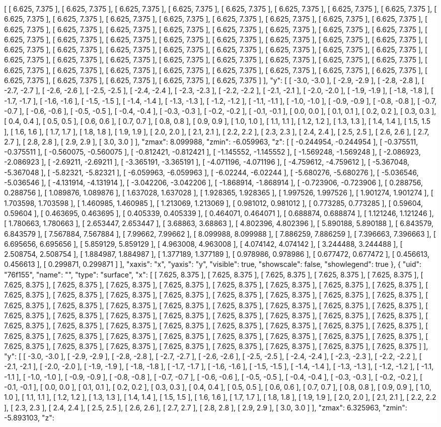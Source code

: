 [ [ 6.625, 7.375 ], [ 6.625, 7.375 ], [ 6.625, 7.375 ], [ 6.625, 7.375 ], [ 6.625, 7.375 ], [ 6.625, 7.375 ], [ 6.625, 7.375 ], [ 6.625, 7.375 ], [ 6.625, 7.375 ], [ 6.625, 7.375 ], [ 6.625, 7.375 ], [ 6.625, 7.375 ], [ 6.625, 7.375 ], [ 6.625, 7.375 ], [ 6.625, 7.375 ], [ 6.625, 7.375 ], [ 6.625, 7.375 ], [ 6.625, 7.375 ], [ 6.625, 7.375 ], [ 6.625, 7.375 ], [ 6.625, 7.375 ], [ 6.625, 7.375 ], [ 6.625, 7.375 ], [ 6.625, 7.375 ], [ 6.625, 7.375 ], [ 6.625, 7.375 ], [ 6.625, 7.375 ], [ 6.625, 7.375 ], [ 6.625, 7.375 ], [ 6.625, 7.375 ], [ 6.625, 7.375 ], [ 6.625, 7.375 ], [ 6.625, 7.375 ], [ 6.625, 7.375 ], [ 6.625, 7.375 ], [ 6.625, 7.375 ], [ 6.625, 7.375 ], [ 6.625, 7.375 ], [ 6.625, 7.375 ], [ 6.625, 7.375 ], [ 6.625, 7.375 ], [ 6.625, 7.375 ], [ 6.625, 7.375 ], [ 6.625, 7.375 ], [ 6.625, 7.375 ], [ 6.625, 7.375 ], [ 6.625, 7.375 ], [ 6.625, 7.375 ], [ 6.625, 7.375 ], [ 6.625, 7.375 ], [ 6.625, 7.375 ], [ 6.625, 7.375 ], [ 6.625, 7.375 ], [ 6.625, 7.375 ], [ 6.625, 7.375 ], [ 6.625, 7.375 ], [ 6.625, 7.375 ], [ 6.625, 7.375 ], [ 6.625, 7.375 ], [ 6.625, 7.375 ], [ 6.625, 7.375 ] ], "y": [ [ -3.0, -3.0 ], [ -2.9, -2.9 ], [ -2.8, -2.8 ], [ -2.7, -2.7 ], [ -2.6, -2.6 ], [ -2.5, -2.5 ], [ -2.4, -2.4 ], [ -2.3, -2.3 ], [ -2.2, -2.2 ], [ -2.1, -2.1 ], [ -2.0, -2.0 ], [ -1.9, -1.9 ], [ -1.8, -1.8 ], [ -1.7, -1.7 ], [ -1.6, -1.6 ], [ -1.5, -1.5 ], [ -1.4, -1.4 ], [ -1.3, -1.3 ], [ -1.2, -1.2 ], [ -1.1, -1.1 ], [ -1.0, -1.0 ], [ -0.9, -0.9 ], [ -0.8, -0.8 ], [ -0.7, -0.7 ], [ -0.6, -0.6 ], [ -0.5, -0.5 ], [ -0.4, -0.4 ], [ -0.3, -0.3 ], [ -0.2, -0.2 ], [ -0.1, -0.1 ], [ 0.0, 0.0 ], [ 0.1, 0.1 ], [ 0.2, 0.2 ], [ 0.3, 0.3 ], [ 0.4, 0.4 ], [ 0.5, 0.5 ], [ 0.6, 0.6 ], [ 0.7, 0.7 ], [ 0.8, 0.8 ], [ 0.9, 0.9 ], [ 1.0, 1.0 ], [ 1.1, 1.1 ], [ 1.2, 1.2 ], [ 1.3, 1.3 ], [ 1.4, 1.4 ], [ 1.5, 1.5 ], [ 1.6, 1.6 ], [ 1.7, 1.7 ], [ 1.8, 1.8 ], [ 1.9, 1.9 ], [ 2.0, 2.0 ], [ 2.1, 2.1 ], [ 2.2, 2.2 ], [ 2.3, 2.3 ], [ 2.4, 2.4 ], [ 2.5, 2.5 ], [ 2.6, 2.6 ], [ 2.7, 2.7 ], [ 2.8, 2.8 ], [ 2.9, 2.9 ], [ 3.0, 3.0 ] ], "zmax": 8.099988, "zmin": -6.059963, "z": [ [ -0.244954, -0.244954 ], [ -0.375511, -0.375511 ], [ -0.560075, -0.560075 ], [ -0.812421, -0.812421 ], [ -1.145552, -1.145552 ], [ -1.569248, -1.569248 ], [ -2.086923, -2.086923 ], [ -2.69211, -2.69211 ], [ -3.365191, -3.365191 ], [ -4.071196, -4.071196 ], [ -4.759612, -4.759612 ], [ -5.367048, -5.367048 ], [ -5.82321, -5.82321 ], [ -6.059963, -6.059963 ], [ -6.02244, -6.02244 ], [ -5.680276, -5.680276 ], [ -5.036546, -5.036546 ], [ -4.131914, -4.131914 ], [ -3.042206, -3.042206 ], [ -1.868914, -1.868914 ], [ -0.723906, -0.723906 ], [ 0.288756, 0.288756 ], [ 1.089876, 1.089876 ], [ 1.637028, 1.637028 ], [ 1.928365, 1.928365 ], [ 1.997526, 1.997526 ], [ 1.901274, 1.901274 ], [ 1.703598, 1.703598 ], [ 1.460985, 1.460985 ], [ 1.213069, 1.213069 ], [ 0.981012, 0.981012 ], [ 0.773285, 0.773285 ], [ 0.59604, 0.59604 ], [ 0.463695, 0.463695 ], [ 0.405339, 0.405339 ], [ 0.464071, 0.464071 ], [ 0.688874, 0.688874 ], [ 1.121246, 1.121246 ], [ 1.780663, 1.780663 ], [ 2.653447, 2.653447 ], [ 3.68863, 3.68863 ], [ 4.802396, 4.802396 ], [ 5.890188, 5.890188 ], [ 6.843579, 6.843579 ], [ 7.567884, 7.567884 ], [ 7.99662, 7.99662 ], [ 8.099988, 8.099988 ], [ 7.886259, 7.886259 ], [ 7.396663, 7.396663 ], [ 6.695656, 6.695656 ], [ 5.859129, 5.859129 ], [ 4.963008, 4.963008 ], [ 4.074142, 4.074142 ], [ 3.244488, 3.244488 ], [ 2.508754, 2.508754 ], [ 1.884987, 1.884987 ], [ 1.377189, 1.377189 ], [ 0.978986, 0.978986 ], [ 0.677472, 0.677472 ], [ 0.456613, 0.456613 ], [ 0.299871, 0.299871 ] ], "xaxis": "x", "yaxis": "y", "visible": true, "showscale": false, "showlegend": true }, { "uid": "76f155", "name": "", "type": "surface", "x": [ [ 7.625, 8.375 ], [ 7.625, 8.375 ], [ 7.625, 8.375 ], [ 7.625, 8.375 ], [ 7.625, 8.375 ], [ 7.625, 8.375 ], [ 7.625, 8.375 ], [ 7.625, 8.375 ], [ 7.625, 8.375 ], [ 7.625, 8.375 ], [ 7.625, 8.375 ], [ 7.625, 8.375 ], [ 7.625, 8.375 ], [ 7.625, 8.375 ], [ 7.625, 8.375 ], [ 7.625, 8.375 ], [ 7.625, 8.375 ], [ 7.625, 8.375 ], [ 7.625, 8.375 ], [ 7.625, 8.375 ], [ 7.625, 8.375 ], [ 7.625, 8.375 ], [ 7.625, 8.375 ], [ 7.625, 8.375 ], [ 7.625, 8.375 ], [ 7.625, 8.375 ], [ 7.625, 8.375 ], [ 7.625, 8.375 ], [ 7.625, 8.375 ], [ 7.625, 8.375 ], [ 7.625, 8.375 ], [ 7.625, 8.375 ], [ 7.625, 8.375 ], [ 7.625, 8.375 ], [ 7.625, 8.375 ], [ 7.625, 8.375 ], [ 7.625, 8.375 ], [ 7.625, 8.375 ], [ 7.625, 8.375 ], [ 7.625, 8.375 ], [ 7.625, 8.375 ], [ 7.625, 8.375 ], [ 7.625, 8.375 ], [ 7.625, 8.375 ], [ 7.625, 8.375 ], [ 7.625, 8.375 ], [ 7.625, 8.375 ], [ 7.625, 8.375 ], [ 7.625, 8.375 ], [ 7.625, 8.375 ], [ 7.625, 8.375 ], [ 7.625, 8.375 ], [ 7.625, 8.375 ], [ 7.625, 8.375 ], [ 7.625, 8.375 ], [ 7.625, 8.375 ], [ 7.625, 8.375 ], [ 7.625, 8.375 ], [ 7.625, 8.375 ], [ 7.625, 8.375 ], [ 7.625, 8.375 ] ], "y": [ [ -3.0, -3.0 ], [ -2.9, -2.9 ], [ -2.8, -2.8 ], [ -2.7, -2.7 ], [ -2.6, -2.6 ], [ -2.5, -2.5 ], [ -2.4, -2.4 ], [ -2.3, -2.3 ], [ -2.2, -2.2 ], [ -2.1, -2.1 ], [ -2.0, -2.0 ], [ -1.9, -1.9 ], [ -1.8, -1.8 ], [ -1.7, -1.7 ], [ -1.6, -1.6 ], [ -1.5, -1.5 ], [ -1.4, -1.4 ], [ -1.3, -1.3 ], [ -1.2, -1.2 ], [ -1.1, -1.1 ], [ -1.0, -1.0 ], [ -0.9, -0.9 ], [ -0.8, -0.8 ], [ -0.7, -0.7 ], [ -0.6, -0.6 ], [ -0.5, -0.5 ], [ -0.4, -0.4 ], [ -0.3, -0.3 ], [ -0.2, -0.2 ], [ -0.1, -0.1 ], [ 0.0, 0.0 ], [ 0.1, 0.1 ], [ 0.2, 0.2 ], [ 0.3, 0.3 ], [ 0.4, 0.4 ], [ 0.5, 0.5 ], [ 0.6, 0.6 ], [ 0.7, 0.7 ], [ 0.8, 0.8 ], [ 0.9, 0.9 ], [ 1.0, 1.0 ], [ 1.1, 1.1 ], [ 1.2, 1.2 ], [ 1.3, 1.3 ], [ 1.4, 1.4 ], [ 1.5, 1.5 ], [ 1.6, 1.6 ], [ 1.7, 1.7 ], [ 1.8, 1.8 ], [ 1.9, 1.9 ], [ 2.0, 2.0 ], [ 2.1, 2.1 ], [ 2.2, 2.2 ], [ 2.3, 2.3 ], [ 2.4, 2.4 ], [ 2.5, 2.5 ], [ 2.6, 2.6 ], [ 2.7, 2.7 ], [ 2.8, 2.8 ], [ 2.9, 2.9 ], [ 3.0, 3.0 ] ], "zmax": 6.325963, "zmin": -5.893103, "z":